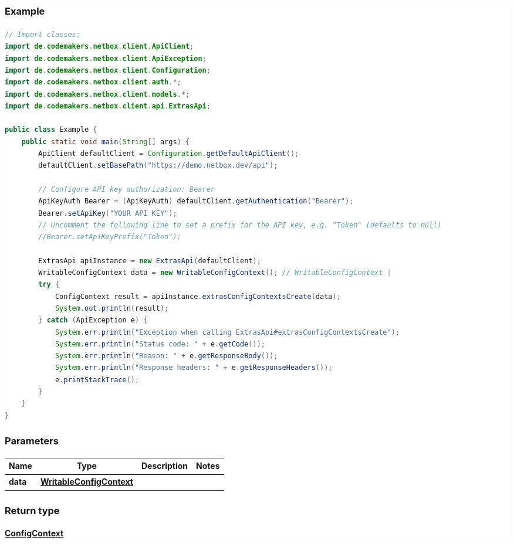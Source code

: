 

### Example

```java
// Import classes:
import de.codemakers.netbox.client.ApiClient;
import de.codemakers.netbox.client.ApiException;
import de.codemakers.netbox.client.Configuration;
import de.codemakers.netbox.client.auth.*;
import de.codemakers.netbox.client.models.*;
import de.codemakers.netbox.client.api.ExtrasApi;

public class Example {
    public static void main(String[] args) {
        ApiClient defaultClient = Configuration.getDefaultApiClient();
        defaultClient.setBasePath("https://demo.netbox.dev/api");
        
        // Configure API key authorization: Bearer
        ApiKeyAuth Bearer = (ApiKeyAuth) defaultClient.getAuthentication("Bearer");
        Bearer.setApiKey("YOUR API KEY");
        // Uncomment the following line to set a prefix for the API key, e.g. "Token" (defaults to null)
        //Bearer.setApiKeyPrefix("Token");

        ExtrasApi apiInstance = new ExtrasApi(defaultClient);
        WritableConfigContext data = new WritableConfigContext(); // WritableConfigContext | 
        try {
            ConfigContext result = apiInstance.extrasConfigContextsCreate(data);
            System.out.println(result);
        } catch (ApiException e) {
            System.err.println("Exception when calling ExtrasApi#extrasConfigContextsCreate");
            System.err.println("Status code: " + e.getCode());
            System.err.println("Reason: " + e.getResponseBody());
            System.err.println("Response headers: " + e.getResponseHeaders());
            e.printStackTrace();
        }
    }
}
```

### Parameters


| Name | Type | Description  | Notes |
|------------- | ------------- | ------------- | -------------|
| **data** | [**WritableConfigContext**](WritableConfigContext.md)|  | |

### Return type

[**ConfigContext**](ConfigContext.md)

